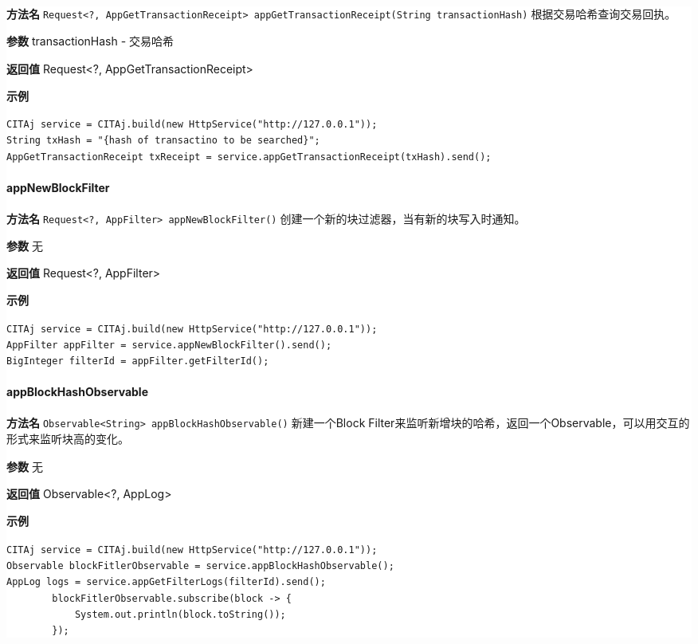 **方法名**
`Request<?, AppGetTransactionReceipt> appGetTransactionReceipt(String transactionHash)`
根据交易哈希查询交易回执。

**参数**
transactionHash - 交易哈希

**返回值**
Request<?, AppGetTransactionReceipt>

**示例**
```
CITAj service = CITAj.build(new HttpService("http://127.0.0.1"));
String txHash = "{hash of transactino to be searched}";
AppGetTransactionReceipt txReceipt = service.appGetTransactionReceipt(txHash).send();
```

#### appNewBlockFilter

**方法名**
`Request<?, AppFilter> appNewBlockFilter()`
创建一个新的块过滤器，当有新的块写入时通知。

**参数**
无

**返回值**
Request<?, AppFilter>

**示例**
```
CITAj service = CITAj.build(new HttpService("http://127.0.0.1"));
AppFilter appFilter = service.appNewBlockFilter().send();
BigInteger filterId = appFilter.getFilterId();
```

#### appBlockHashObservable

**方法名**
`Observable<String> appBlockHashObservable()`
新建一个Block Filter来监听新增块的哈希，返回一个Observable，可以用交互的形式来监听块高的变化。

**参数**
无

**返回值**
Observable<?, AppLog>

**示例**
```
CITAj service = CITAj.build(new HttpService("http://127.0.0.1"));
Observable blockFitlerObservable = service.appBlockHashObservable();
AppLog logs = service.appGetFilterLogs(filterId).send();
        blockFitlerObservable.subscribe(block -> {
            System.out.println(block.toString());
        });
```
